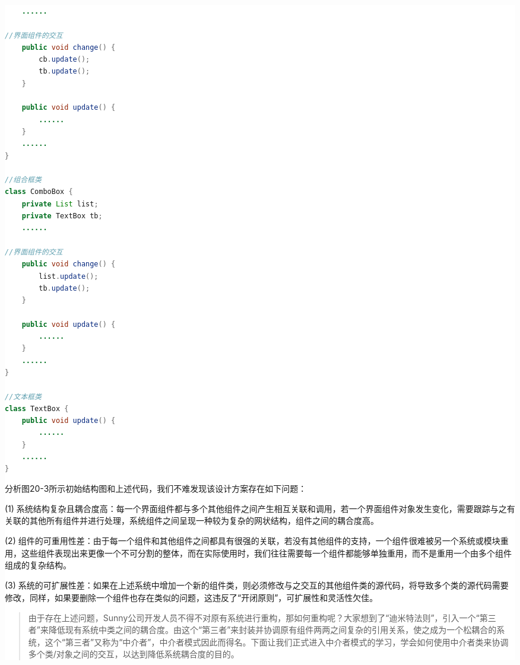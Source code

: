 ```java
    ......  

//界面组件的交互  
    public void change() {  
        cb.update();  
        tb.update();  
    }  

    public void update() {  
        ......  
    }  
    ......    
}  

//组合框类  
class ComboBox {  
    private List list;  
    private TextBox tb;  
    ......  

//界面组件的交互  
    public void change() {  
        list.update();  
        tb.update();  
    }  

    public void update() {  
        ......  
    }  
    ......    
}  

//文本框类  
class TextBox {  
    public void update() {  
        ......  
    }  
    ......    
}
```

分析图20-3所示初始结构图和上述代码，我们不难发现该设计方案存在如下问题：  

(1) 系统结构复杂且耦合度高：每一个界面组件都与多个其他组件之间产生相互关联和调用，若一个界面组件对象发生变化，需要跟踪与之有关联的其他所有组件并进行处理，系统组件之间呈现一种较为复杂的网状结构，组件之间的耦合度高。

(2) 组件的可重用性差：由于每一个组件和其他组件之间都具有很强的关联，若没有其他组件的支持，一个组件很难被另一个系统或模块重用，这些组件表现出来更像一个不可分割的整体，而在实际使用时，我们往往需要每一个组件都能够单独重用，而不是重用一个由多个组件组成的复杂结构。

(3) 系统的可扩展性差：如果在上述系统中增加一个新的组件类，则必须修改与之交互的其他组件类的源代码，将导致多个类的源代码需要修改，同样，如果要删除一个组件也存在类似的问题，这违反了“开闭原则”，可扩展性和灵活性欠佳。

> 由于存在上述问题，Sunny公司开发人员不得不对原有系统进行重构，那如何重构呢？大家想到了“迪米特法则”，引入一个“第三者”来降低现有系统中类之间的耦合度。由这个“第三者”来封装并协调原有组件两两之间复杂的引用关系，使之成为一个松耦合的系统，这个“第三者”又称为“中介者”，中介者模式因此而得名。下面让我们正式进入中介者模式的学习，学会如何使用中介者类来协调多个类/对象之间的交互，以达到降低系统耦合度的目的。
